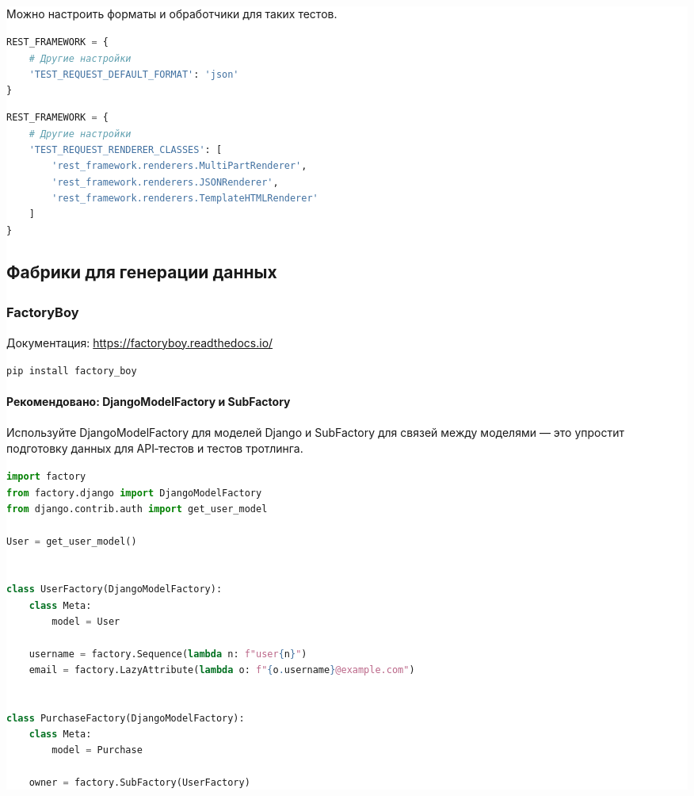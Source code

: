Можно настроить форматы и обработчики для таких тестов.

```python
REST_FRAMEWORK = {
    # Другие настройки
    'TEST_REQUEST_DEFAULT_FORMAT': 'json'
}
```

```python
REST_FRAMEWORK = {
    # Другие настройки
    'TEST_REQUEST_RENDERER_CLASSES': [
        'rest_framework.renderers.MultiPartRenderer',
        'rest_framework.renderers.JSONRenderer',
        'rest_framework.renderers.TemplateHTMLRenderer'
    ]
}
```

## Фабрики для генерации данных

### FactoryBoy

Документация: https://factoryboy.readthedocs.io/

```
pip install factory_boy
```

#### Рекомендовано: DjangoModelFactory и SubFactory

Используйте DjangoModelFactory для моделей Django и SubFactory для связей между моделями — это упростит подготовку
данных для API‑тестов и тестов тротлинга.

```python
import factory
from factory.django import DjangoModelFactory
from django.contrib.auth import get_user_model

User = get_user_model()


class UserFactory(DjangoModelFactory):
    class Meta:
        model = User

    username = factory.Sequence(lambda n: f"user{n}")
    email = factory.LazyAttribute(lambda o: f"{o.username}@example.com")


class PurchaseFactory(DjangoModelFactory):
    class Meta:
        model = Purchase

    owner = factory.SubFactory(UserFactory)
```
